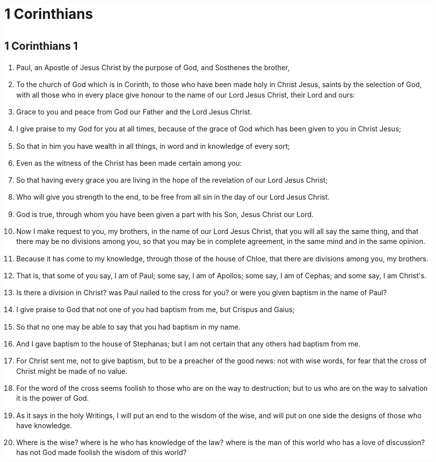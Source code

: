 # 1 Corinthians

## 1 Corinthians 1

1. Paul, an Apostle of Jesus Christ by the purpose of God, and Sosthenes the brother,

2. To the church of God which is in Corinth, to those who have been made holy in Christ Jesus, saints by the selection of God, with all those who in every place give honour to the name of our Lord Jesus Christ, their Lord and ours:

3. Grace to you and peace from God our Father and the Lord Jesus Christ.

4. I give praise to my God for you at all times, because of the grace of God which has been given to you in Christ Jesus;

5. So that in him you have wealth in all things, in word and in knowledge of every sort;

6. Even as the witness of the Christ has been made certain among you:

7. So that having every grace you are living in the hope of the revelation of our Lord Jesus Christ;

8. Who will give you strength to the end, to be free from all sin in the day of our Lord Jesus Christ.

9. God is true, through whom you have been given a part with his Son, Jesus Christ our Lord.

10. Now I make request to you, my brothers, in the name of our Lord Jesus Christ, that you will all say the same thing, and that there may be no divisions among you, so that you may be in complete agreement, in the same mind and in the same opinion.

11. Because it has come to my knowledge, through those of the house of Chloe, that there are divisions among you, my brothers.

12. That is, that some of you say, I am of Paul; some say, I am of Apollos; some say, I am of Cephas; and some say, I am Christ's.

13. Is there a division in Christ? was Paul nailed to the cross for you? or were you given baptism in the name of Paul?

14. I give praise to God that not one of you had baptism from me, but Crispus and Gaius;

15. So that no one may be able to say that you had baptism in my name.

16. And I gave baptism to the house of Stephanas; but I am not certain that any others had baptism from me.

17. For Christ sent me, not to give baptism, but to be a preacher of the good news: not with wise words, for fear that the cross of Christ might be made of no value.

18. For the word of the cross seems foolish to those who are on the way to destruction; but to us who are on the way to salvation it is the power of God.

19. As it says in the holy Writings, I will put an end to the wisdom of the wise, and will put on one side the designs of those who have knowledge.

20. Where is the wise? where is he who has knowledge of the law? where is the man of this world who has a love of discussion? has not God made foolish the wisdom of this world?

